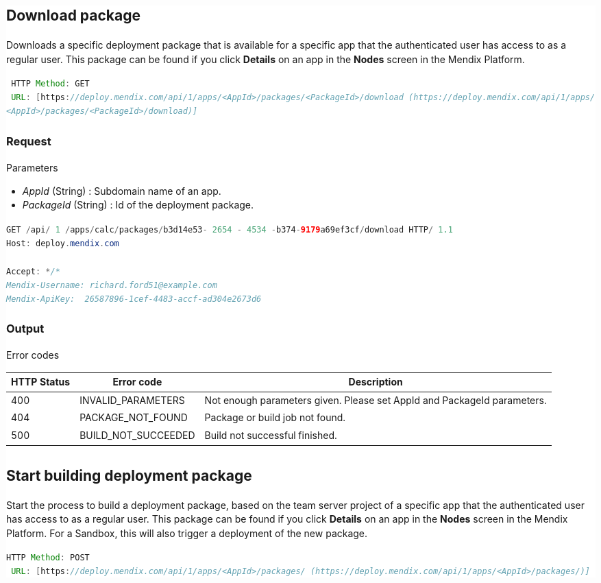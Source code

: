 ## <a name="BuildAPI-Downloadpackage" rel="nofollow"></a>Download package

Downloads a specific deployment package that is available for a specific app that the authenticated user has access to as a regular user. This package can be found if you click **Details** on an app in the **Nodes** screen in the Mendix Platform.

```java
 HTTP Method: GET
 URL: [https://deploy.mendix.com/api/1/apps/<AppId>/packages/<PackageId>/download (https://deploy.mendix.com/api/1/apps/<AppId>/packages/<PackageId>/download)]
```

### Request

<a rel="nofollow"></a>Parameters

*   _AppId_ (String) : Subdomain name of an app.
*   _PackageId_ (String) : Id of the deployment package.

```java
GET /api/ 1 /apps/calc/packages/b3d14e53- 2654 - 4534 -b374-9179a69ef3cf/download HTTP/ 1.1
Host: deploy.mendix.com

Accept: */*
Mendix-Username: richard.ford51@example.com
Mendix-ApiKey:  26587896-1cef-4483-accf-ad304e2673d6
```

### <a name="BuildAPI-Ouput" rel="nofollow"></a>Output

<a rel="nofollow"></a>Error codes

| HTTP Status | Error code | Description |
| --- | --- | --- |
| 400 | INVALID_PARAMETERS | Not enough parameters given. Please set AppId and PackageId parameters. |
| 404 | PACKAGE_NOT_FOUND | Package or build job not found. |
| 500 | BUILD_NOT_SUCCEEDED | Build not successful finished. |

## <a name="BuildAPI-Startbuildingdeploymentpackage" rel="nofollow"></a>Start building deployment package

Start the process to build a deployment package, based on the team server project of a specific app that the authenticated user has access to as a regular user. This package can be found if you click **Details** on an app in the **Nodes** screen in the Mendix Platform. For a Sandbox, this will also trigger a deployment of the new package.

```java
HTTP Method: POST
 URL: [https://deploy.mendix.com/api/1/apps/<AppId>/packages/ (https://deploy.mendix.com/api/1/apps/<AppId>/packages/)]
```
